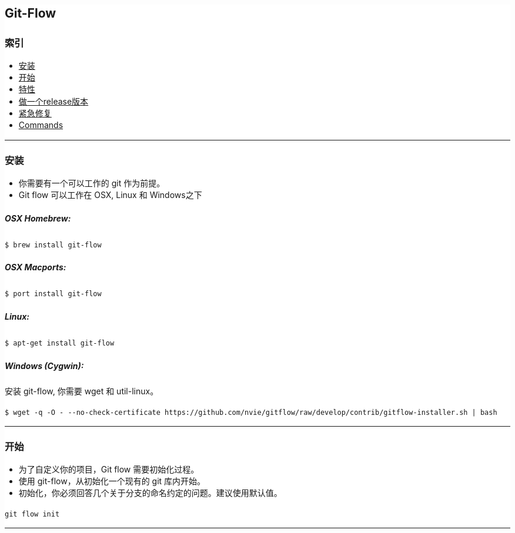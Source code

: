 
## Git-Flow

### 索引
* [安装](#安装)
* [开始](#开始)
* [特性](#特性)
* [做一个release版本](#做一个release版本)
* [紧急修复](#紧急修复)
* [Commands](#commands)

---

### 安装

- 你需要有一个可以工作的 git 作为前提。
- Git flow 可以工作在 OSX, Linux 和 Windows之下

##### OSX Homebrew:

```
$ brew install git-flow
```

##### OSX Macports:

```
$ port install git-flow
```

##### Linux:

```
$ apt-get install git-flow
```

##### Windows (Cygwin):

安装 git-flow, 你需要 wget 和 util-linux。

```
$ wget -q -O - --no-check-certificate https://github.com/nvie/gitflow/raw/develop/contrib/gitflow-installer.sh | bash
```

----


### 开始

- 为了自定义你的项目，Git flow 需要初始化过程。
- 使用 git-flow，从初始化一个现有的 git 库内开始。
- 初始化，你必须回答几个关于分支的命名约定的问题。建议使用默认值。

```
git flow init
```

---